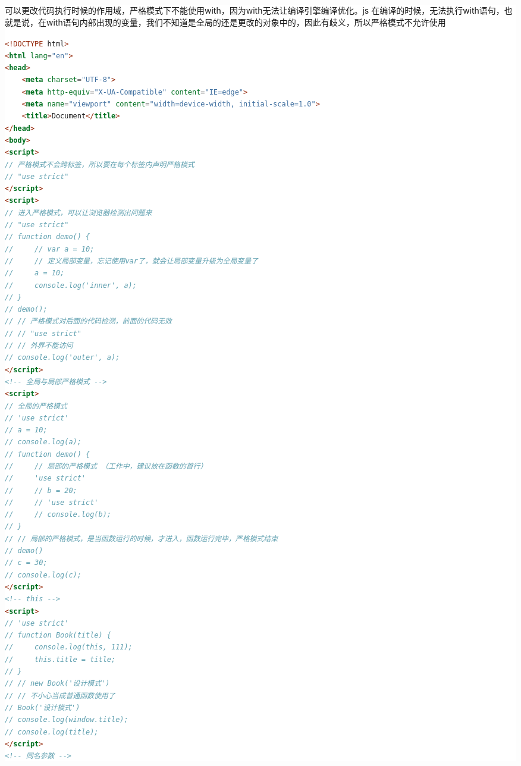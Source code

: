 ​	可以更改代码执行时候的作用域，严格模式下不能使用with，因为with无法让编译引擎编译优化。js 在编译的时候，无法执行with语句，也就是说，在with语句内部出现的变量，我们不知道是全局的还是更改的对象中的，因此有歧义，所以严格模式不允许使用

```html
<!DOCTYPE html>
<html lang="en">
<head>
    <meta charset="UTF-8">
    <meta http-equiv="X-UA-Compatible" content="IE=edge">
    <meta name="viewport" content="width=device-width, initial-scale=1.0">
    <title>Document</title>
</head>
<body>
<script>
// 严格模式不会跨标签，所以要在每个标签内声明严格模式
// "use strict"
</script>
<script>
// 进入严格模式，可以让浏览器检测出问题来
// "use strict"
// function demo() {
//     // var a = 10;
//     // 定义局部变量，忘记使用var了，就会让局部变量升级为全局变量了
//     a = 10;
//     console.log('inner', a);
// }
// demo();
// // 严格模式对后面的代码检测，前面的代码无效
// // "use strict"
// // 外界不能访问
// console.log('outer', a);
</script>
<!-- 全局与局部严格模式 -->
<script>
// 全局的严格模式
// 'use strict'
// a = 10;
// console.log(a);
// function demo() {
//     // 局部的严格模式 （工作中，建议放在函数的首行）
//     'use strict'
//     // b = 20;
//     // 'use strict'
//     // console.log(b);
// }
// // 局部的严格模式，是当函数运行的时候，才进入，函数运行完毕，严格模式结束
// demo()
// c = 30;
// console.log(c);
</script>
<!-- this -->
<script>
// 'use strict'
// function Book(title) {
//     console.log(this, 111);
//     this.title = title;
// }
// // new Book('设计模式')
// // 不小心当成普通函数使用了
// Book('设计模式')
// console.log(window.title);
// console.log(title);
</script>
<!-- 同名参数 -->
```